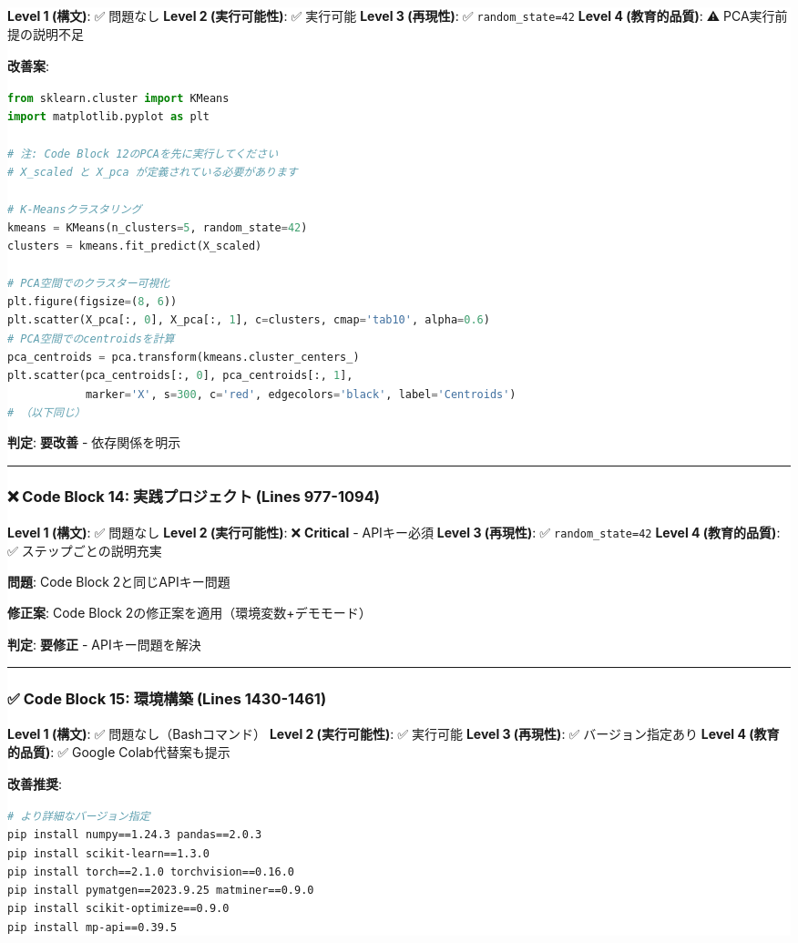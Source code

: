 **Level 1 (構文)**: ✅ 問題なし
**Level 2 (実行可能性)**: ✅ 実行可能
**Level 3 (再現性)**: ✅ `random_state=42`
**Level 4 (教育的品質)**: ⚠️ PCA実行前提の説明不足

**改善案**:
```python
from sklearn.cluster import KMeans
import matplotlib.pyplot as plt

# 注: Code Block 12のPCAを先に実行してください
# X_scaled と X_pca が定義されている必要があります

# K-Meansクラスタリング
kmeans = KMeans(n_clusters=5, random_state=42)
clusters = kmeans.fit_predict(X_scaled)

# PCA空間でのクラスター可視化
plt.figure(figsize=(8, 6))
plt.scatter(X_pca[:, 0], X_pca[:, 1], c=clusters, cmap='tab10', alpha=0.6)
# PCA空間でのcentroidsを計算
pca_centroids = pca.transform(kmeans.cluster_centers_)
plt.scatter(pca_centroids[:, 0], pca_centroids[:, 1],
            marker='X', s=300, c='red', edgecolors='black', label='Centroids')
# （以下同じ）
```

**判定**: **要改善** - 依存関係を明示

---

### ❌ Code Block 14: 実践プロジェクト (Lines 977-1094)

**Level 1 (構文)**: ✅ 問題なし
**Level 2 (実行可能性)**: ❌ **Critical** - APIキー必須
**Level 3 (再現性)**: ✅ `random_state=42`
**Level 4 (教育的品質)**: ✅ ステップごとの説明充実

**問題**: Code Block 2と同じAPIキー問題

**修正案**: Code Block 2の修正案を適用（環境変数+デモモード）

**判定**: **要修正** - APIキー問題を解決

---

### ✅ Code Block 15: 環境構築 (Lines 1430-1461)

**Level 1 (構文)**: ✅ 問題なし（Bashコマンド）
**Level 2 (実行可能性)**: ✅ 実行可能
**Level 3 (再現性)**: ✅ バージョン指定あり
**Level 4 (教育的品質)**: ✅ Google Colab代替案も提示

**改善推奨**:
```bash
# より詳細なバージョン指定
pip install numpy==1.24.3 pandas==2.0.3
pip install scikit-learn==1.3.0
pip install torch==2.1.0 torchvision==0.16.0
pip install pymatgen==2023.9.25 matminer==0.9.0
pip install scikit-optimize==0.9.0
pip install mp-api==0.39.5
```
